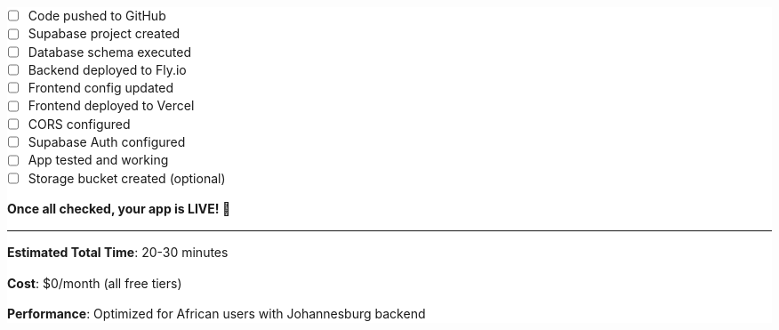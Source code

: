 - [ ] Code pushed to GitHub
- [ ] Supabase project created
- [ ] Database schema executed
- [ ] Backend deployed to Fly.io
- [ ] Frontend config updated
- [ ] Frontend deployed to Vercel
- [ ] CORS configured
- [ ] Supabase Auth configured
- [ ] App tested and working
- [ ] Storage bucket created (optional)

**Once all checked, your app is LIVE! 🎉**

---

**Estimated Total Time**: 20-30 minutes

**Cost**: $0/month (all free tiers)

**Performance**: Optimized for African users with Johannesburg backend
